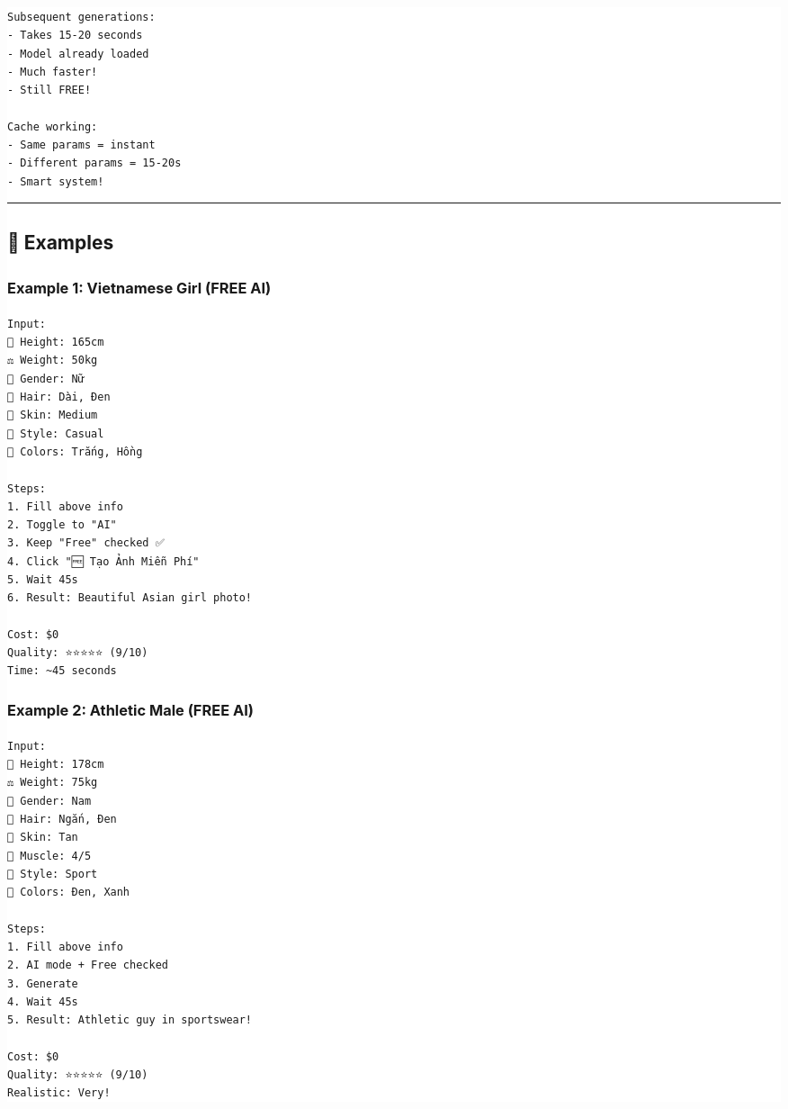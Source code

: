 ```
Subsequent generations:
- Takes 15-20 seconds
- Model already loaded
- Much faster!
- Still FREE!

Cache working:
- Same params = instant
- Different params = 15-20s
- Smart system!
```

---

## 🎨 Examples

### **Example 1: Vietnamese Girl (FREE AI)**

```
Input:
📏 Height: 165cm
⚖️ Weight: 50kg
👤 Gender: Nữ
💇 Hair: Dài, Đen
🎨 Skin: Medium
👗 Style: Casual
🌈 Colors: Trắng, Hồng

Steps:
1. Fill above info
2. Toggle to "AI"
3. Keep "Free" checked ✅
4. Click "🆓 Tạo Ảnh Miễn Phí"
5. Wait 45s
6. Result: Beautiful Asian girl photo!

Cost: $0
Quality: ⭐⭐⭐⭐⭐ (9/10)
Time: ~45 seconds
```

### **Example 2: Athletic Male (FREE AI)**

```
Input:
📏 Height: 178cm
⚖️ Weight: 75kg
👤 Gender: Nam
💇 Hair: Ngắn, Đen
🎨 Skin: Tan
💪 Muscle: 4/5
👗 Style: Sport
🌈 Colors: Đen, Xanh

Steps:
1. Fill above info
2. AI mode + Free checked
3. Generate
4. Wait 45s
5. Result: Athletic guy in sportswear!

Cost: $0
Quality: ⭐⭐⭐⭐⭐ (9/10)
Realistic: Very!
```